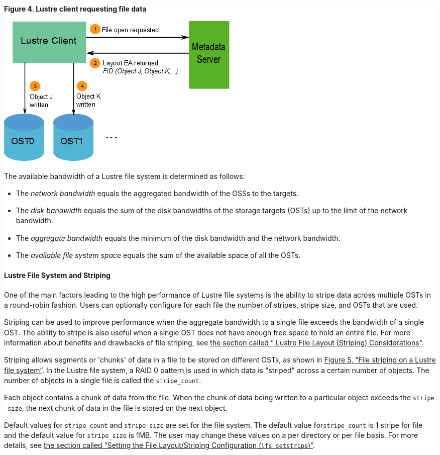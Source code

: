 **Figure 4. Lustre client requesting file data**

 ![Lustre client requesting file data](./figures/File_Write.png)

The available bandwidth of a Lustre file system is determined as follows:

- The *network bandwidth* equals the aggregated bandwidth of the OSSs to the targets.

- The *disk bandwidth* equals the sum of the disk bandwidths of the storage targets (OSTs) up to the limit of the network bandwidth.

- The *aggregate bandwidth* equals the minimum of the disk bandwidth and the network bandwidth.

- The *available file system space* equals the sum of the available space of all the OSTs.




#### Lustre File System and Striping

One of the main factors leading to the high performance of Lustre file systems is the ability to stripe data across multiple OSTs in a round-robin fashion. Users can optionally configure for each file the number of stripes, stripe size, and OSTs that are used.

Striping can be used to improve performance when the aggregate bandwidth to a single file exceeds the bandwidth of a single OST. The ability to stripe is also useful when a single OST does not have enough free space to hold an entire file. For more information about benefits and drawbacks of file striping, see [the section called “ Lustre File Layout (Striping) Considerations”](dbdoclet.50438209_48033.html).

Striping allows segments or 'chunks' of data in a file to be stored on different OSTs, as shown in [Figure 5, “File striping on a Lustre file system”](dbdoclet.50438250_89922.html#understandinglustre.fig.filestripe). In the Lustre file system, a RAID 0 pattern is used in which data is "striped" across a certain number of objects. The number of objects in a single file is called the `stripe_count`.

Each object contains a chunk of data from the file. When the chunk of data being written to a particular object exceeds the `stripe_size`, the next chunk of data in the file is stored on the next object.

Default values for `stripe_count` and `stripe_size` are set for the file system. The default value for`stripe_count` is 1 stripe for file and the default value for `stripe_size` is 1MB. The user may change these values on a per directory or per file basis. For more details, see [the section called “Setting the File Layout/Striping Configuration (`lfs setstripe`)”](dbdoclet.50438209_78664.html).
